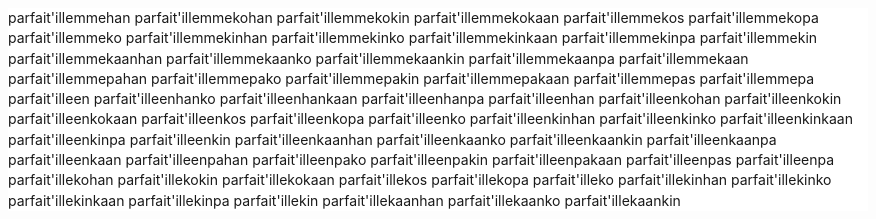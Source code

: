parfait'illemmehan
parfait'illemmekohan
parfait'illemmekokin
parfait'illemmekokaan
parfait'illemmekos
parfait'illemmekopa
parfait'illemmeko
parfait'illemmekinhan
parfait'illemmekinko
parfait'illemmekinkaan
parfait'illemmekinpa
parfait'illemmekin
parfait'illemmekaanhan
parfait'illemmekaanko
parfait'illemmekaankin
parfait'illemmekaanpa
parfait'illemmekaan
parfait'illemmepahan
parfait'illemmepako
parfait'illemmepakin
parfait'illemmepakaan
parfait'illemmepas
parfait'illemmepa
parfait'illeen
parfait'illeenhanko
parfait'illeenhankaan
parfait'illeenhanpa
parfait'illeenhan
parfait'illeenkohan
parfait'illeenkokin
parfait'illeenkokaan
parfait'illeenkos
parfait'illeenkopa
parfait'illeenko
parfait'illeenkinhan
parfait'illeenkinko
parfait'illeenkinkaan
parfait'illeenkinpa
parfait'illeenkin
parfait'illeenkaanhan
parfait'illeenkaanko
parfait'illeenkaankin
parfait'illeenkaanpa
parfait'illeenkaan
parfait'illeenpahan
parfait'illeenpako
parfait'illeenpakin
parfait'illeenpakaan
parfait'illeenpas
parfait'illeenpa
parfait'illekohan
parfait'illekokin
parfait'illekokaan
parfait'illekos
parfait'illekopa
parfait'illeko
parfait'illekinhan
parfait'illekinko
parfait'illekinkaan
parfait'illekinpa
parfait'illekin
parfait'illekaanhan
parfait'illekaanko
parfait'illekaankin